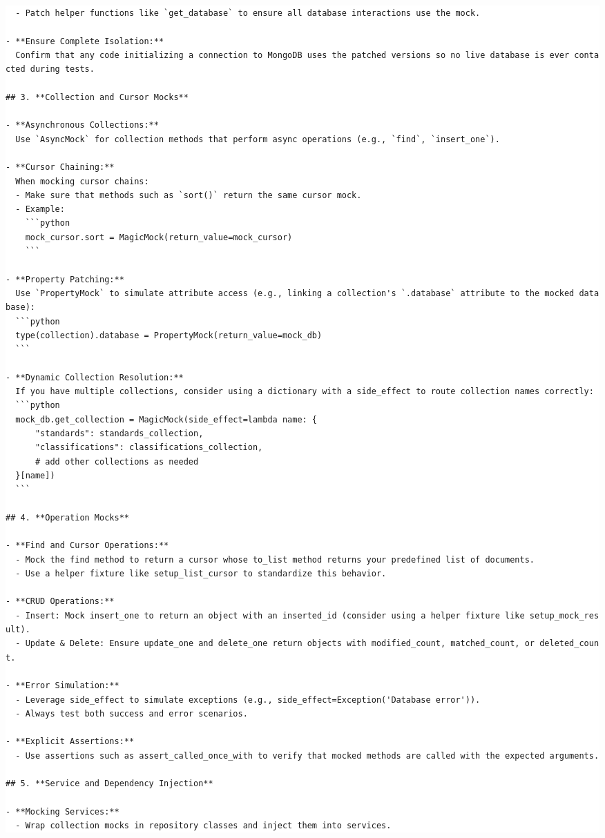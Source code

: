 ````
  - Patch helper functions like `get_database` to ensure all database interactions use the mock.

- **Ensure Complete Isolation:**  
  Confirm that any code initializing a connection to MongoDB uses the patched versions so no live database is ever contacted during tests.

## 3. **Collection and Cursor Mocks**

- **Asynchronous Collections:**  
  Use `AsyncMock` for collection methods that perform async operations (e.g., `find`, `insert_one`).

- **Cursor Chaining:**  
  When mocking cursor chains:
  - Make sure that methods such as `sort()` return the same cursor mock.
  - Example:
    ```python
    mock_cursor.sort = MagicMock(return_value=mock_cursor)
    ```

- **Property Patching:**  
  Use `PropertyMock` to simulate attribute access (e.g., linking a collection's `.database` attribute to the mocked database):
  ```python
  type(collection).database = PropertyMock(return_value=mock_db)
  ```

- **Dynamic Collection Resolution:**  
  If you have multiple collections, consider using a dictionary with a side_effect to route collection names correctly:
  ```python
  mock_db.get_collection = MagicMock(side_effect=lambda name: {
      "standards": standards_collection,
      "classifications": classifications_collection,
      # add other collections as needed
  }[name])
  ```

## 4. **Operation Mocks**

- **Find and Cursor Operations:**
  - Mock the find method to return a cursor whose to_list method returns your predefined list of documents.
  - Use a helper fixture like setup_list_cursor to standardize this behavior.

- **CRUD Operations:**
  - Insert: Mock insert_one to return an object with an inserted_id (consider using a helper fixture like setup_mock_result).
  - Update & Delete: Ensure update_one and delete_one return objects with modified_count, matched_count, or deleted_count.

- **Error Simulation:**
  - Leverage side_effect to simulate exceptions (e.g., side_effect=Exception('Database error')).
  - Always test both success and error scenarios.

- **Explicit Assertions:**
  - Use assertions such as assert_called_once_with to verify that mocked methods are called with the expected arguments.

## 5. **Service and Dependency Injection**

- **Mocking Services:**
  - Wrap collection mocks in repository classes and inject them into services.

````